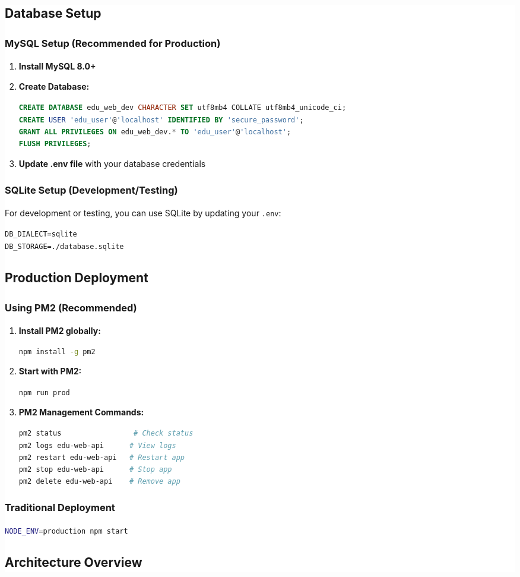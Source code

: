 ## Database Setup

### MySQL Setup (Recommended for Production)

1. **Install MySQL 8.0+**
2. **Create Database:**
   ```sql
   CREATE DATABASE edu_web_dev CHARACTER SET utf8mb4 COLLATE utf8mb4_unicode_ci;
   CREATE USER 'edu_user'@'localhost' IDENTIFIED BY 'secure_password';
   GRANT ALL PRIVILEGES ON edu_web_dev.* TO 'edu_user'@'localhost';
   FLUSH PRIVILEGES;
   ```

3. **Update .env file** with your database credentials

### SQLite Setup (Development/Testing)

For development or testing, you can use SQLite by updating your `.env`:
```env
DB_DIALECT=sqlite
DB_STORAGE=./database.sqlite
```

## Production Deployment

### Using PM2 (Recommended)

1. **Install PM2 globally:**
   ```bash
   npm install -g pm2
   ```

2. **Start with PM2:**
   ```bash
   npm run prod
   ```

3. **PM2 Management Commands:**
   ```bash
   pm2 status                 # Check status
   pm2 logs edu-web-api      # View logs
   pm2 restart edu-web-api   # Restart app
   pm2 stop edu-web-api      # Stop app
   pm2 delete edu-web-api    # Remove app
   ```

### Traditional Deployment

```bash
NODE_ENV=production npm start
```

## Architecture Overview
